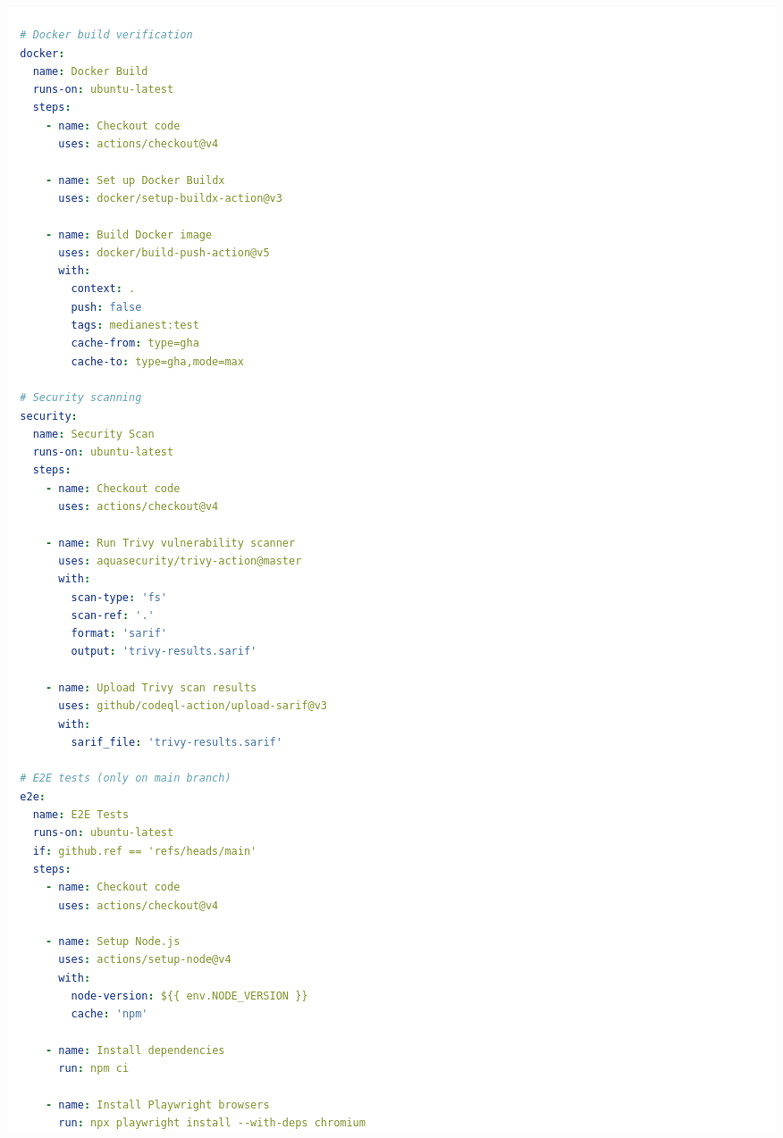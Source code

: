 ```yaml

  # Docker build verification
  docker:
    name: Docker Build
    runs-on: ubuntu-latest
    steps:
      - name: Checkout code
        uses: actions/checkout@v4

      - name: Set up Docker Buildx
        uses: docker/setup-buildx-action@v3

      - name: Build Docker image
        uses: docker/build-push-action@v5
        with:
          context: .
          push: false
          tags: medianest:test
          cache-from: type=gha
          cache-to: type=gha,mode=max

  # Security scanning
  security:
    name: Security Scan
    runs-on: ubuntu-latest
    steps:
      - name: Checkout code
        uses: actions/checkout@v4

      - name: Run Trivy vulnerability scanner
        uses: aquasecurity/trivy-action@master
        with:
          scan-type: 'fs'
          scan-ref: '.'
          format: 'sarif'
          output: 'trivy-results.sarif'

      - name: Upload Trivy scan results
        uses: github/codeql-action/upload-sarif@v3
        with:
          sarif_file: 'trivy-results.sarif'

  # E2E tests (only on main branch)
  e2e:
    name: E2E Tests
    runs-on: ubuntu-latest
    if: github.ref == 'refs/heads/main'
    steps:
      - name: Checkout code
        uses: actions/checkout@v4

      - name: Setup Node.js
        uses: actions/setup-node@v4
        with:
          node-version: ${{ env.NODE_VERSION }}
          cache: 'npm'

      - name: Install dependencies
        run: npm ci

      - name: Install Playwright browsers
        run: npx playwright install --with-deps chromium

```